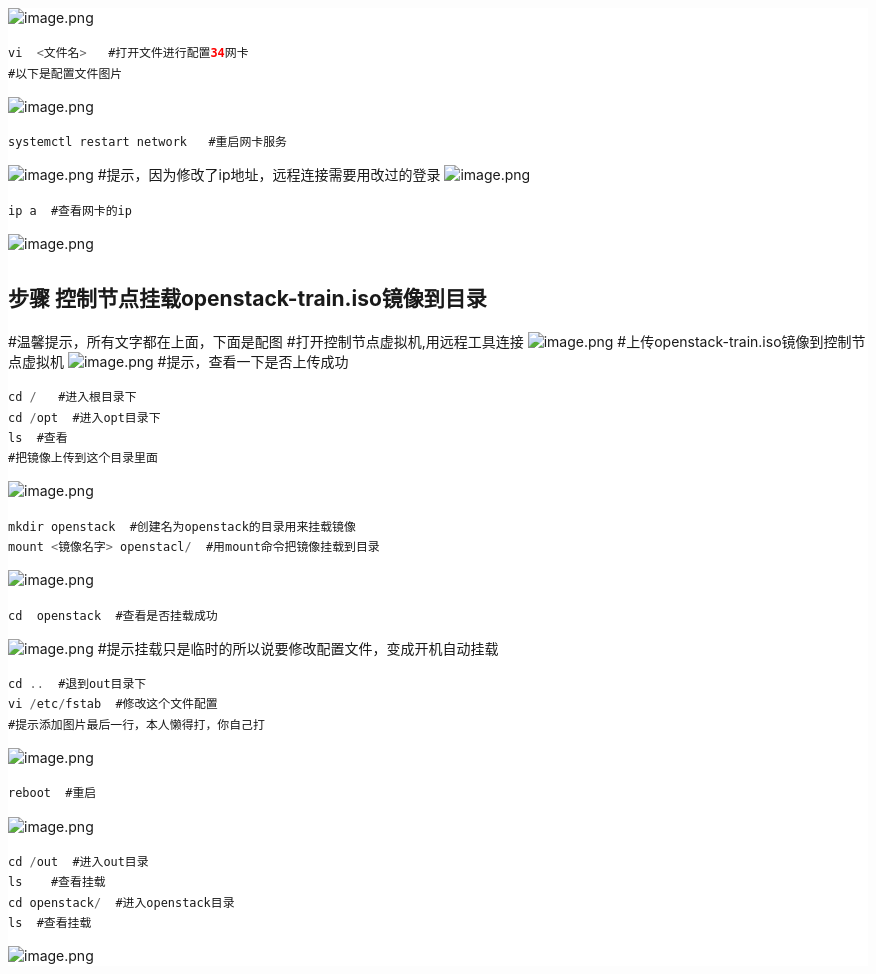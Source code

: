 ![image.png](https://cdn.nlark.com/yuque/0/2024/png/42500682/1711777589685-ec603107-a65d-4244-b7f5-bd0a597ddc39.png#averageHue=%23fafafa&clientId=u92a4d8f7-3753-4&from=paste&height=349&id=u189263e2&originHeight=436&originWidth=487&originalType=binary&ratio=1.25&rotation=0&showTitle=false&size=143521&status=done&style=none&taskId=u8853dfed-93e5-492f-aee8-6d6d31c985c&title=&width=389.6)
```java
vi  <文件名>   #打开文件进行配置34网卡
#以下是配置文件图片
```
![image.png](https://cdn.nlark.com/yuque/0/2024/png/42500682/1711777673741-112e4dd2-ce43-4c98-9445-d45dce6a7585.png#averageHue=%23fafafa&clientId=u92a4d8f7-3753-4&from=paste&height=397&id=u5b78aa6d&originHeight=496&originWidth=456&originalType=binary&ratio=1.25&rotation=0&showTitle=false&size=161053&status=done&style=none&taskId=ue5c0719a-039b-43f2-8551-0b95a3a0b92&title=&width=364.8)
```java
systemctl restart network   #重启网卡服务
```
![image.png](https://cdn.nlark.com/yuque/0/2024/png/42500682/1711777777609-a8ef9e35-53c5-48db-8190-e55cae9ceb08.png#averageHue=%23fcfcfc&clientId=u92a4d8f7-3753-4&from=paste&height=179&id=u0facc244&originHeight=224&originWidth=759&originalType=binary&ratio=1.25&rotation=0&showTitle=false&size=117098&status=done&style=none&taskId=u49c00cb7-5841-48d9-be29-3867905bc96&title=&width=607.2)
#提示，因为修改了ip地址，远程连接需要用改过的登录
![image.png](https://cdn.nlark.com/yuque/0/2024/png/42500682/1711777868870-76f076c4-6dde-4776-9718-dfe313a89341.png#averageHue=%23f8f8f7&clientId=u92a4d8f7-3753-4&from=paste&height=549&id=u61a0f9e6&originHeight=686&originWidth=1014&originalType=binary&ratio=1.25&rotation=0&showTitle=false&size=210232&status=done&style=none&taskId=ua9b71ccf-4a41-4901-95a5-4035ef05022&title=&width=811.2)
```java
ip a  #查看网卡的ip
```
![image.png](https://cdn.nlark.com/yuque/0/2024/png/42500682/1711777903378-33c543fd-a301-406c-899b-784b316e7832.png#averageHue=%23f8f8f8&clientId=u92a4d8f7-3753-4&from=paste&height=405&id=u79338858&originHeight=506&originWidth=1139&originalType=binary&ratio=1.25&rotation=0&showTitle=false&size=386448&status=done&style=none&taskId=u9c8723bf-b7e2-448b-933a-2ea9a1371ca&title=&width=911.2)
## 步骤  控制节点挂载openstack-train.iso镜像到目录
#温馨提示，所有文字都在上面，下面是配图
#打开控制节点虚拟机,用远程工具连接
![image.png](https://cdn.nlark.com/yuque/0/2024/png/42500682/1711778251797-b53ac20c-9fad-41f9-bddc-6e0848ed6526.png#averageHue=%23faf9f8&clientId=u92a4d8f7-3753-4&from=paste&height=537&id=u3e9ee73b&originHeight=671&originWidth=1003&originalType=binary&ratio=1.25&rotation=0&showTitle=false&size=180487&status=done&style=none&taskId=ue8555168-6af0-4cd8-932f-9880a4bcdcd&title=&width=802.4)
#上传openstack-train.iso镜像到控制节点虚拟机
![image.png](https://cdn.nlark.com/yuque/0/2024/png/42500682/1711778564410-791ecb1d-ba65-4f0b-9269-f8338a70e611.png#averageHue=%23f9f9f8&clientId=u92a4d8f7-3753-4&from=paste&height=718&id=ufb9aa869&originHeight=898&originWidth=1844&originalType=binary&ratio=1.25&rotation=0&showTitle=false&size=468551&status=done&style=none&taskId=u4f374bee-42c3-48ed-a954-00812da6d00&title=&width=1475.2)
#提示，查看一下是否上传成功
```java
cd /   #进入根目录下
cd /opt  #进入opt目录下
ls  #查看
#把镜像上传到这个目录里面
```
![image.png](https://cdn.nlark.com/yuque/0/2024/png/42500682/1711778503189-eafa1561-0897-4d1b-9d14-be26763a6898.png#averageHue=%23fafafa&clientId=u92a4d8f7-3753-4&from=paste&height=225&id=u42d9643d&originHeight=281&originWidth=1053&originalType=binary&ratio=1.25&rotation=0&showTitle=false&size=97603&status=done&style=none&taskId=u9e637e4c-339d-4ec0-96d4-1ae317373bc&title=&width=842.4)
```java
mkdir openstack  #创建名为openstack的目录用来挂载镜像
mount <镜像名字> openstacl/  #用mount命令把镜像挂载到目录
```
![image.png](https://cdn.nlark.com/yuque/0/2024/png/42500682/1711778667801-d975ec94-7653-466b-bd4d-9582226caddd.png#averageHue=%23dededd&clientId=u92a4d8f7-3753-4&from=paste&height=134&id=u6297d5da&originHeight=167&originWidth=1043&originalType=binary&ratio=1.25&rotation=0&showTitle=false&size=81805&status=done&style=none&taskId=u9312898e-bc08-45fe-b9b1-99946fbd997&title=&width=834.4)
```java
cd  openstack  #查看是否挂载成功
```
![image.png](https://cdn.nlark.com/yuque/0/2024/png/42500682/1711778822162-73cae1a8-025a-4a02-977e-3d00f07a1a92.png#averageHue=%23e4e5e2&clientId=u92a4d8f7-3753-4&from=paste&height=79&id=ub104fbc8&originHeight=99&originWidth=580&originalType=binary&ratio=1.25&rotation=0&showTitle=false&size=68328&status=done&style=none&taskId=uc8379804-eacf-4bbd-86b0-fb215920c61&title=&width=464)
#提示挂载只是临时的所以说要修改配置文件，变成开机自动挂载
```java
cd ..  #退到out目录下
vi /etc/fstab  #修改这个文件配置
#提示添加图片最后一行，本人懒得打，你自己打
```
![image.png](https://cdn.nlark.com/yuque/0/2024/png/42500682/1711778949122-1c482392-34a7-4d79-921d-0e54a2042ee2.png#averageHue=%23fafafa&clientId=u92a4d8f7-3753-4&from=paste&height=442&id=u39a83a0a&originHeight=553&originWidth=1520&originalType=binary&ratio=1.25&rotation=0&showTitle=false&size=276468&status=done&style=none&taskId=u6087a39b-a686-4a98-9fb2-8052afe4c9b&title=&width=1216)
```java
reboot  #重启
```
![image.png](https://cdn.nlark.com/yuque/0/2024/png/42500682/1711779031764-14a01ced-04dd-4448-9b9b-68133c008b93.png#averageHue=%23f6f6f6&clientId=u92a4d8f7-3753-4&from=paste&height=308&id=u9942a3da&originHeight=385&originWidth=872&originalType=binary&ratio=1.25&rotation=0&showTitle=false&size=153855&status=done&style=none&taskId=uca5aa540-8d5c-471c-b198-9d5c9c462b3&title=&width=697.6)
```java
cd /out  #进入out目录
ls    #查看挂载
cd openstack/  #进入openstack目录
ls  #查看挂载
```
![image.png](https://cdn.nlark.com/yuque/0/2024/png/42500682/1711779148448-98d209d3-2289-4ae0-af4c-d52a4e37e41c.png#averageHue=%23f9f9f8&clientId=u92a4d8f7-3753-4&from=paste&height=250&id=u53085edf&originHeight=313&originWidth=1022&originalType=binary&ratio=1.25&rotation=0&showTitle=false&size=171990&status=done&style=none&taskId=uaac3d39f-c21d-49d2-b7a8-02073c5752b&title=&width=817.6)